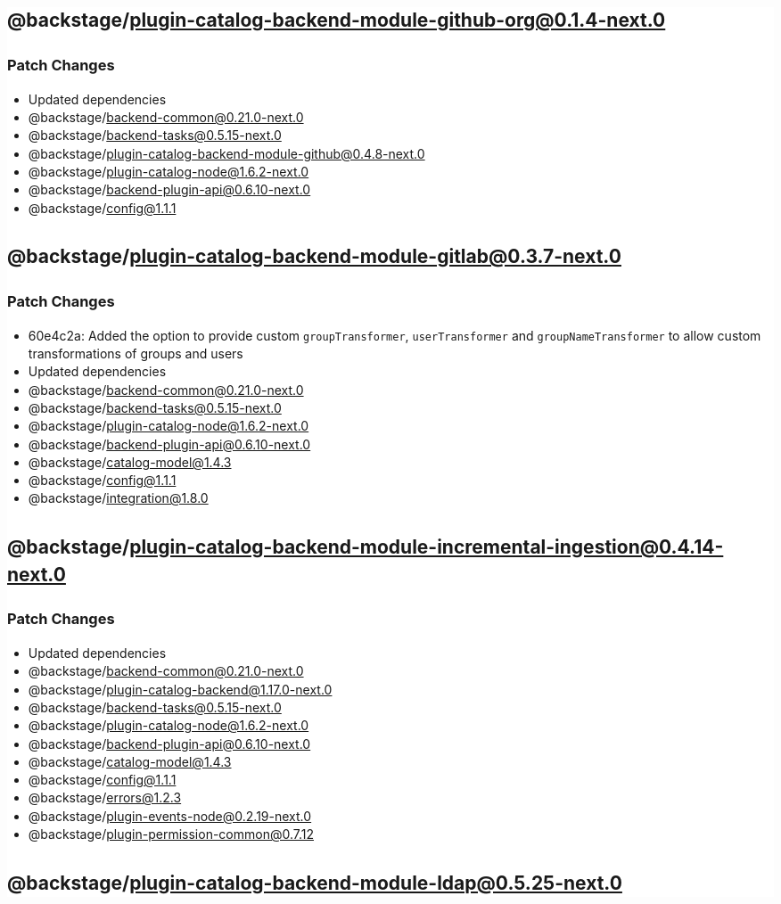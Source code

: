 ## @backstage/plugin-catalog-backend-module-github-org@0.1.4-next.0

### Patch Changes

- Updated dependencies
 - @backstage/backend-common@0.21.0-next.0
 - @backstage/backend-tasks@0.5.15-next.0
 - @backstage/plugin-catalog-backend-module-github@0.4.8-next.0
 - @backstage/plugin-catalog-node@1.6.2-next.0
 - @backstage/backend-plugin-api@0.6.10-next.0
 - @backstage/config@1.1.1

## @backstage/plugin-catalog-backend-module-gitlab@0.3.7-next.0

### Patch Changes

- 60e4c2a: Added the option to provide custom `groupTransformer`, `userTransformer` and `groupNameTransformer` to allow custom transformations of groups and users
- Updated dependencies
 - @backstage/backend-common@0.21.0-next.0
 - @backstage/backend-tasks@0.5.15-next.0
 - @backstage/plugin-catalog-node@1.6.2-next.0
 - @backstage/backend-plugin-api@0.6.10-next.0
 - @backstage/catalog-model@1.4.3
 - @backstage/config@1.1.1
 - @backstage/integration@1.8.0

## @backstage/plugin-catalog-backend-module-incremental-ingestion@0.4.14-next.0

### Patch Changes

- Updated dependencies
 - @backstage/backend-common@0.21.0-next.0
 - @backstage/plugin-catalog-backend@1.17.0-next.0
 - @backstage/backend-tasks@0.5.15-next.0
 - @backstage/plugin-catalog-node@1.6.2-next.0
 - @backstage/backend-plugin-api@0.6.10-next.0
 - @backstage/catalog-model@1.4.3
 - @backstage/config@1.1.1
 - @backstage/errors@1.2.3
 - @backstage/plugin-events-node@0.2.19-next.0
 - @backstage/plugin-permission-common@0.7.12

## @backstage/plugin-catalog-backend-module-ldap@0.5.25-next.0
